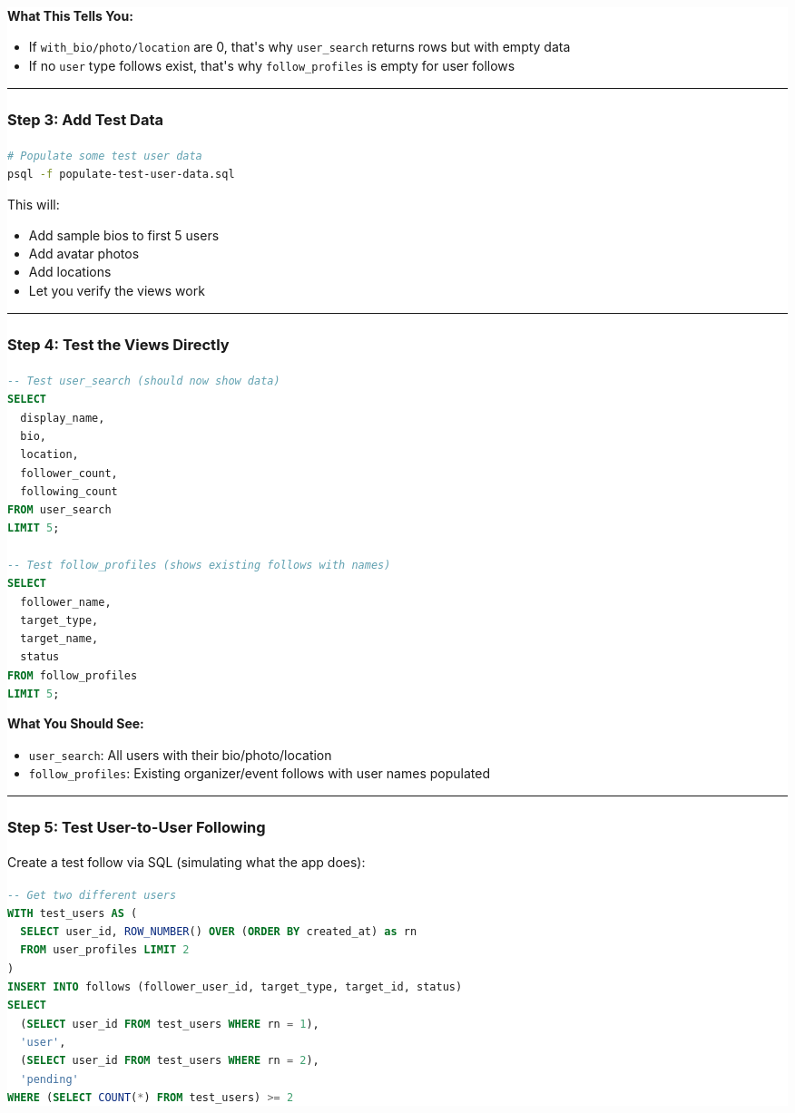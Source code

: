 **What This Tells You:**
- If `with_bio/photo/location` are 0, that's why `user_search` returns rows but with empty data
- If no `user` type follows exist, that's why `follow_profiles` is empty for user follows

---

### **Step 3: Add Test Data**

```bash
# Populate some test user data
psql -f populate-test-user-data.sql
```

This will:
- Add sample bios to first 5 users
- Add avatar photos
- Add locations
- Let you verify the views work

---

### **Step 4: Test the Views Directly**

```sql
-- Test user_search (should now show data)
SELECT 
  display_name,
  bio,
  location,
  follower_count,
  following_count
FROM user_search
LIMIT 5;

-- Test follow_profiles (shows existing follows with names)
SELECT 
  follower_name,
  target_type,
  target_name,
  status
FROM follow_profiles
LIMIT 5;
```

**What You Should See:**
- `user_search`: All users with their bio/photo/location
- `follow_profiles`: Existing organizer/event follows with user names populated

---

### **Step 5: Test User-to-User Following**

Create a test follow via SQL (simulating what the app does):

```sql
-- Get two different users
WITH test_users AS (
  SELECT user_id, ROW_NUMBER() OVER (ORDER BY created_at) as rn
  FROM user_profiles LIMIT 2
)
INSERT INTO follows (follower_user_id, target_type, target_id, status)
SELECT 
  (SELECT user_id FROM test_users WHERE rn = 1),
  'user',
  (SELECT user_id FROM test_users WHERE rn = 2),
  'pending'
WHERE (SELECT COUNT(*) FROM test_users) >= 2
```
